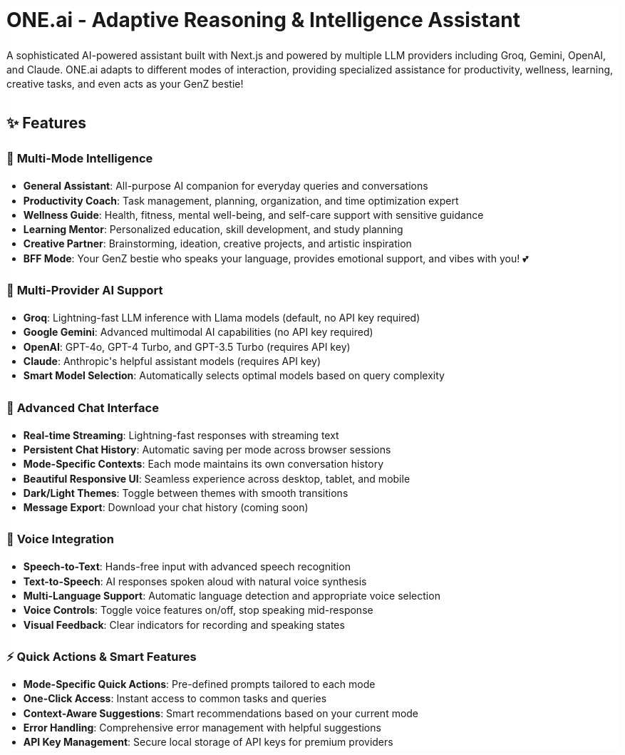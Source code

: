 

# ONE.ai - Adaptive Reasoning & Intelligence Assistant
A sophisticated AI-powered assistant built with Next.js and powered by multiple LLM providers including Groq, Gemini, OpenAI, and Claude. ONE.ai adapts to different modes of interaction, providing specialized assistance for productivity, wellness, learning, creative tasks, and even acts as your GenZ bestie!





## ✨ Features

### 🎯 **Multi-Mode Intelligence**
- **General Assistant**: All-purpose AI companion for everyday queries and conversations
- **Productivity Coach**: Task management, planning, organization, and time optimization expert
- **Wellness Guide**: Health, fitness, mental well-being, and self-care support with sensitive guidance
- **Learning Mentor**: Personalized education, skill development, and study planning
- **Creative Partner**: Brainstorming, ideation, creative projects, and artistic inspiration
- **BFF Mode**: Your GenZ bestie who speaks your language, provides emotional support, and vibes with you! 💕

### 🤖 **Multi-Provider AI Support**
- **Groq**: Lightning-fast LLM inference with Llama models (default, no API key required)
- **Google Gemini**: Advanced multimodal AI capabilities (no API key required)
- **OpenAI**: GPT-4o, GPT-4 Turbo, and GPT-3.5 Turbo (requires API key)
- **Claude**: Anthropic's helpful assistant models (requires API key)
- **Smart Model Selection**: Automatically selects optimal models based on query complexity

### 🚀 **Advanced Chat Interface**
- **Real-time Streaming**: Lightning-fast responses with streaming text
- **Persistent Chat History**: Automatic saving per mode across browser sessions
- **Mode-Specific Contexts**: Each mode maintains its own conversation history
- **Beautiful Responsive UI**: Seamless experience across desktop, tablet, and mobile
- **Dark/Light Themes**: Toggle between themes with smooth transitions
- **Message Export**: Download your chat history (coming soon)

### 🎤 **Voice Integration**
- **Speech-to-Text**: Hands-free input with advanced speech recognition
- **Text-to-Speech**: AI responses spoken aloud with natural voice synthesis
- **Multi-Language Support**: Automatic language detection and appropriate voice selection
- **Voice Controls**: Toggle voice features on/off, stop speaking mid-response
- **Visual Feedback**: Clear indicators for recording and speaking states

### ⚡ **Quick Actions & Smart Features**
- **Mode-Specific Quick Actions**: Pre-defined prompts tailored to each mode
- **One-Click Access**: Instant access to common tasks and queries
- **Context-Aware Suggestions**: Smart recommendations based on your current mode
- **Error Handling**: Comprehensive error management with helpful suggestions
- **API Key Management**: Secure local storage of API keys for premium providers
